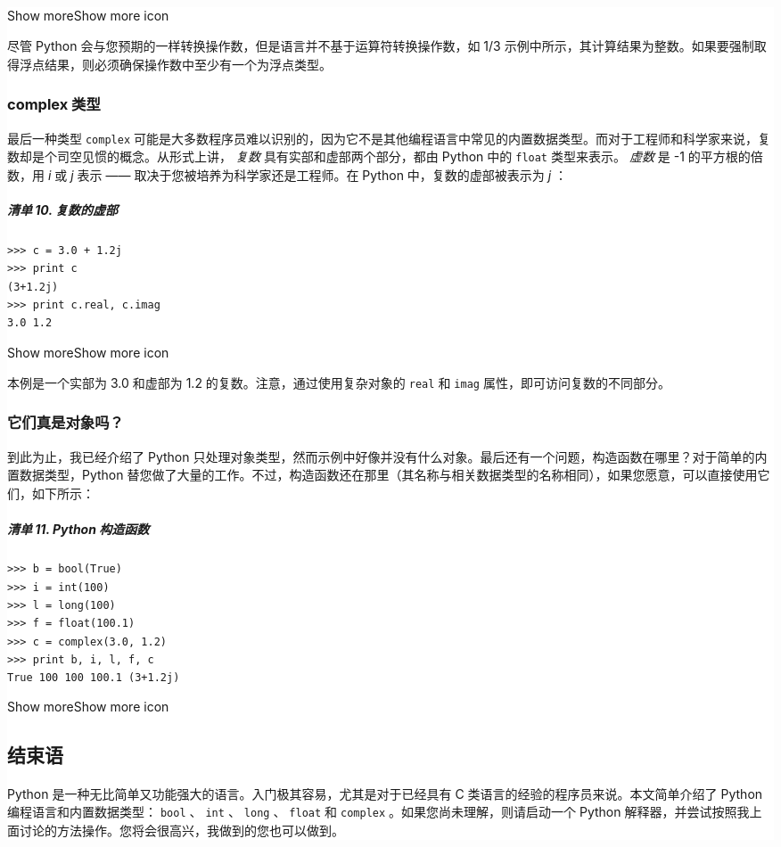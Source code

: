 Show moreShow more icon

尽管 Python 会与您预期的一样转换操作数，但是语言并不基于运算符转换操作数，如 1/3 示例中所示，其计算结果为整数。如果要强制取得浮点结果，则必须确保操作数中至少有一个为浮点类型。

### complex 类型

最后一种类型 `complex` 可能是大多数程序员难以识别的，因为它不是其他编程语言中常见的内置数据类型。而对于工程师和科学家来说，复数却是个司空见惯的概念。从形式上讲， _复数_ 具有实部和虚部两个部分，都由 Python 中的 `float` 类型来表示。 _虚数_ 是 -1 的平方根的倍数，用 _i_ 或 _j_ 表示 —— 取决于您被培养为科学家还是工程师。在 Python 中，复数的虚部被表示为 _j_ ：

##### 清单 10\. 复数的虚部

```
>>> c = 3.0 + 1.2j
>>> print c
(3+1.2j)
>>> print c.real, c.imag
3.0 1.2

```

Show moreShow more icon

本例是一个实部为 3.0 和虚部为 1.2 的复数。注意，通过使用复杂对象的 `real` 和 `imag` 属性，即可访问复数的不同部分。

### 它们真是对象吗？

到此为止，我已经介绍了 Python 只处理对象类型，然而示例中好像并没有什么对象。最后还有一个问题，构造函数在哪里？对于简单的内置数据类型，Python 替您做了大量的工作。不过，构造函数还在那里（其名称与相关数据类型的名称相同），如果您愿意，可以直接使用它们，如下所示：

##### 清单 11\. Python 构造函数

```
>>> b = bool(True)
>>> i = int(100)
>>> l = long(100)
>>> f = float(100.1)
>>> c = complex(3.0, 1.2)
>>> print b, i, l, f, c
True 100 100 100.1 (3+1.2j)

```

Show moreShow more icon

## 结束语

Python 是一种无比简单又功能强大的语言。入门极其容易，尤其是对于已经具有 C 类语言的经验的程序员来说。本文简单介绍了 Python 编程语言和内置数据类型： `bool` 、 `int` 、 `long` 、 `float` 和 `complex` 。如果您尚未理解，则请启动一个 Python 解释器，并尝试按照我上面讨论的方法操作。您将会很高兴，我做到的您也可以做到。